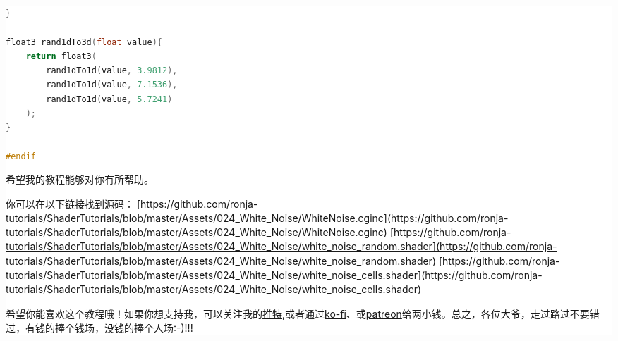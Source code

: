 ```c++
}

float3 rand1dTo3d(float value){
	return float3(
		rand1dTo1d(value, 3.9812),
		rand1dTo1d(value, 7.1536),
		rand1dTo1d(value, 5.7241)
	);
}

#endif
```

希望我的教程能够对你有所帮助。

你可以在以下链接找到源码：
[https://github.com/ronja-tutorials/ShaderTutorials/blob/master/Assets/024_White_Noise/WhiteNoise.cginc](https://github.com/ronja-tutorials/ShaderTutorials/blob/master/Assets/024_White_Noise/WhiteNoise.cginc)
[https://github.com/ronja-tutorials/ShaderTutorials/blob/master/Assets/024_White_Noise/white_noise_random.shader](https://github.com/ronja-tutorials/ShaderTutorials/blob/master/Assets/024_White_Noise/white_noise_random.shader)
[https://github.com/ronja-tutorials/ShaderTutorials/blob/master/Assets/024_White_Noise/white_noise_cells.shader](https://github.com/ronja-tutorials/ShaderTutorials/blob/master/Assets/024_White_Noise/white_noise_cells.shader)

希望你能喜欢这个教程哦！如果你想支持我，可以关注我的[推特](https://twitter.com/totallyRonja),或者通过[ko-fi](https://ko-fi.com/ronjatutorials)、或[patreon](https://www.patreon.com/RonjaTutorials)给两小钱。总之，各位大爷，走过路过不要错过，有钱的捧个钱场，没钱的捧个人场:-)!!!
